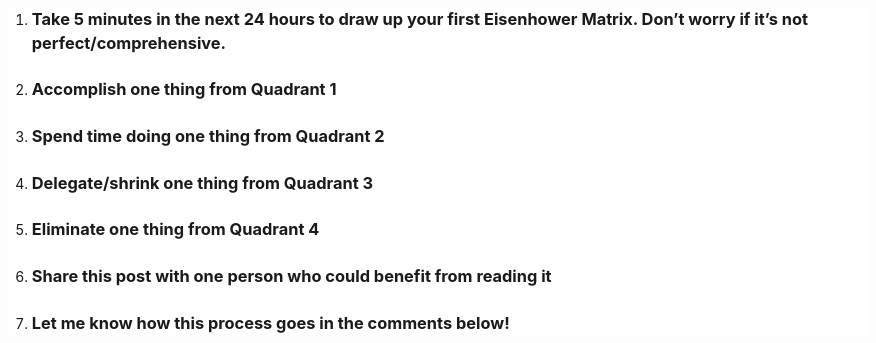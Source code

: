   1. ### <span class="ez-toc-section" id="Take_5_minutes_in_the_next_24_hours_to_draw_up_your_first_Eisenhower_Matrix_Dont_worry_if_its_not_perfectcomprehensive"></span>Take 5 minutes in the next 24 hours to draw up your first Eisenhower Matrix. Don&#8217;t worry if it&#8217;s not perfect/comprehensive.<span class="ez-toc-section-end"></span>

  2. ### <span class="ez-toc-section" id="Accomplish_one_thing_from_Quadrant_1"></span>Accomplish one thing from Quadrant 1<span class="ez-toc-section-end"></span>

  3. ### <span class="ez-toc-section" id="Spend_time_doing_one_thing_from_Quadrant_2"></span>Spend time doing one thing from Quadrant 2<span class="ez-toc-section-end"></span>

  4. ### <span class="ez-toc-section" id="Delegateshrink_one_thing_from_Quadrant_3"></span>Delegate/shrink one thing from Quadrant 3<span class="ez-toc-section-end"></span>

  5. ### <span class="ez-toc-section" id="Eliminate_one_thing_from_Quadrant_4"></span>Eliminate one thing from Quadrant 4<span class="ez-toc-section-end"></span>

  6. ### <span class="ez-toc-section" id="Share_this_post_with_one_person_who_could_benefit_from_reading_it"></span>Share this post with one person who could benefit from reading it<span class="ez-toc-section-end"></span>

  7. ### <span class="ez-toc-section" id="Let_me_know_how_this_process_goes_in_the_comments_below"></span>Let me know how this process goes in the comments below!<span class="ez-toc-section-end"></span>

 [1]: https://joshuapsteele.com/80-20-approach-christian-life-2-reasons-christians-care-pareto-principle/
 [2]: https://joshuapsteele.com/resources/